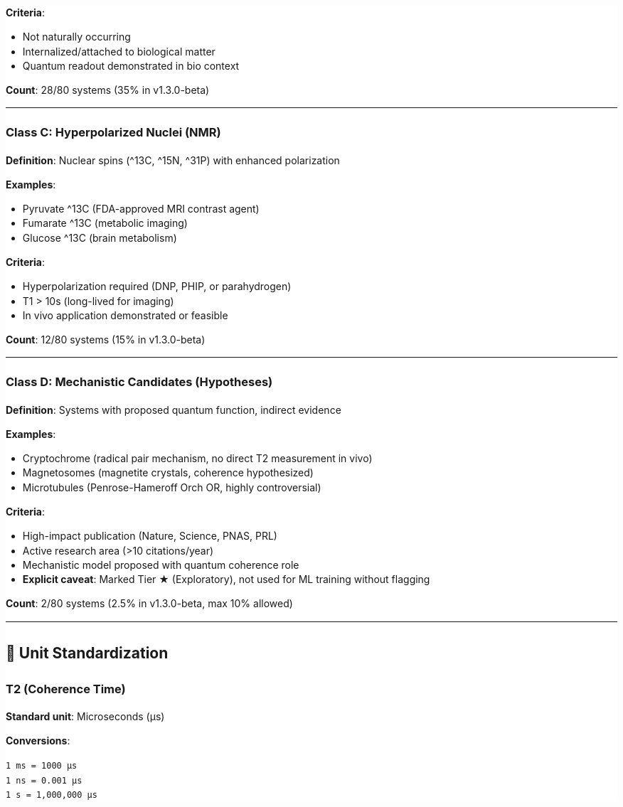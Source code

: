 **Criteria**:
- Not naturally occurring
- Internalized/attached to biological matter
- Quantum readout demonstrated in bio context

**Count**: 28/80 systems (35% in v1.3.0-beta)

---

### Class C: Hyperpolarized Nuclei (NMR)

**Definition**: Nuclear spins (^13C, ^15N, ^31P) with enhanced polarization

**Examples**:
- Pyruvate ^13C (FDA-approved MRI contrast agent)
- Fumarate ^13C (metabolic imaging)
- Glucose ^13C (brain metabolism)

**Criteria**:
- Hyperpolarization required (DNP, PHIP, or parahydrogen)
- T1 > 10s (long-lived for imaging)
- In vivo application demonstrated or feasible

**Count**: 12/80 systems (15% in v1.3.0-beta)

---

### Class D: Mechanistic Candidates (Hypotheses)

**Definition**: Systems with proposed quantum function, indirect evidence

**Examples**:
- Cryptochrome (radical pair mechanism, no direct T2 measurement in vivo)
- Magnetosomes (magnetite crystals, coherence hypothesized)
- Microtubules (Penrose-Hameroff Orch OR, highly controversial)

**Criteria**:
- High-impact publication (Nature, Science, PNAS, PRL)
- Active research area (>10 citations/year)
- Mechanistic model proposed with quantum coherence role
- **Explicit caveat**: Marked Tier ★ (Exploratory), not used for ML training without flagging

**Count**: 2/80 systems (2.5% in v1.3.0-beta, max 10% allowed)

---

## 🧮 Unit Standardization

### T2 (Coherence Time)

**Standard unit**: Microseconds (µs)

**Conversions**:
```
1 ms = 1000 µs
1 ns = 0.001 µs
1 s = 1,000,000 µs
```
